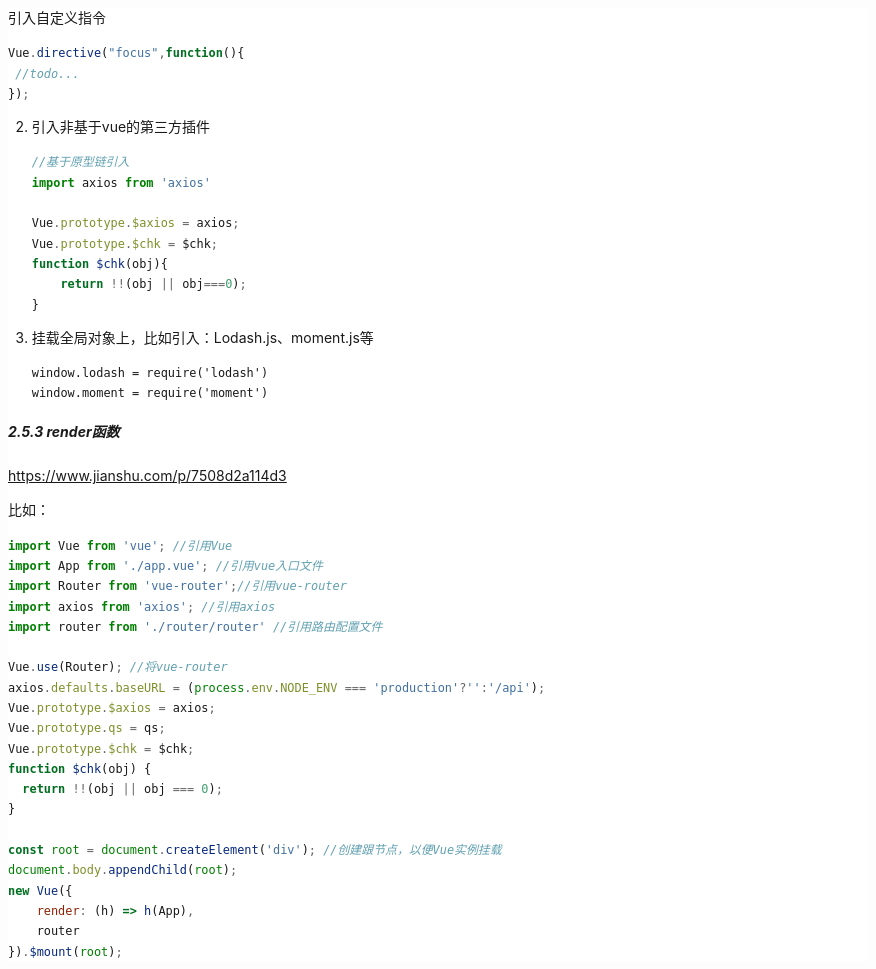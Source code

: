    引入自定义指令

   ```js
   Vue.directive("focus",function(){
   	//todo...
   });
   ```

2. 引入非基于vue的第三方插件

   ```js
   //基于原型链引入
   import axios from 'axios'
   
   Vue.prototype.$axios = axios;
   Vue.prototype.$chk = $chk;
   function $chk(obj){
       return !!(obj || obj===0);
   }
   ```

3. 挂载全局对象上，比如引入：Lodash.js、moment.js等

   ```
   window.lodash = require('lodash')
   window.moment = require('moment')
   ```

##### 2.5.3 render函数

https://www.jianshu.com/p/7508d2a114d3

比如：

```js
import Vue from 'vue'; //引用Vue
import App from './app.vue'; //引用vue入口文件
import Router from 'vue-router';//引用vue-router
import axios from 'axios'; //引用axios
import router from './router/router' //引用路由配置文件

Vue.use(Router); //将vue-router
axios.defaults.baseURL = (process.env.NODE_ENV === 'production'?'':'/api');
Vue.prototype.$axios = axios;
Vue.prototype.qs = qs;
Vue.prototype.$chk = $chk;
function $chk(obj) {
  return !!(obj || obj === 0);
}

const root = document.createElement('div'); //创建跟节点，以便Vue实例挂载
document.body.appendChild(root);
new Vue({
    render: (h) => h(App),
    router
}).$mount(root);
```
